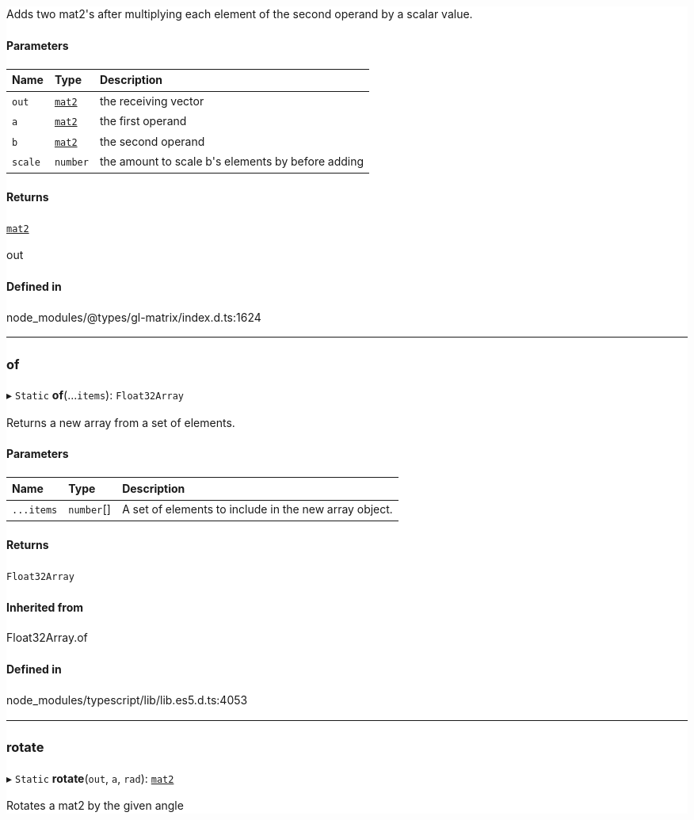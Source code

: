 Adds two mat2's after multiplying each element of the second operand by a scalar value.

#### Parameters

| Name | Type | Description |
| :------ | :------ | :------ |
| `out` | [`mat2`](axes_lines._internal_.mat2.md) | the receiving vector |
| `a` | [`mat2`](axes_lines._internal_.mat2.md) | the first operand |
| `b` | [`mat2`](axes_lines._internal_.mat2.md) | the second operand |
| `scale` | `number` | the amount to scale b's elements by before adding |

#### Returns

[`mat2`](axes_lines._internal_.mat2.md)

out

#### Defined in

node_modules/@types/gl-matrix/index.d.ts:1624

___

### of

▸ `Static` **of**(...`items`): `Float32Array`

Returns a new array from a set of elements.

#### Parameters

| Name | Type | Description |
| :------ | :------ | :------ |
| `...items` | `number`[] | A set of elements to include in the new array object. |

#### Returns

`Float32Array`

#### Inherited from

Float32Array.of

#### Defined in

node_modules/typescript/lib/lib.es5.d.ts:4053

___

### rotate

▸ `Static` **rotate**(`out`, `a`, `rad`): [`mat2`](axes_lines._internal_.mat2.md)

Rotates a mat2 by the given angle
